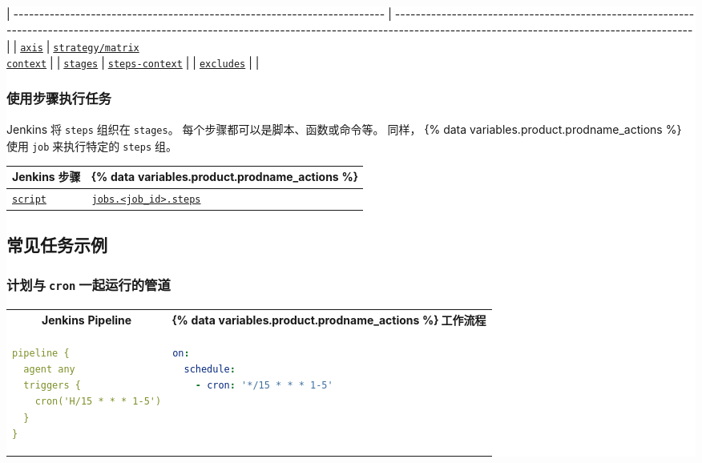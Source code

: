 | ------------------------------------------------------------------------ | ----------------------------------------------------------------------------------------------------------------------------------------------------------------------------------------------- |
| [`axis`](https://jenkins.io/doc/book/pipeline/syntax/#matrix-axes)       | [`strategy/matrix`](/actions/learn-github-actions/managing-complex-workflows/#using-a-build-matrix) <br> [`context`](/actions/reference/context-and-expression-syntax-for-github-actions) |
| [`stages`](https://jenkins.io/doc/book/pipeline/syntax/#matrix-stages)   | [`steps-context`](/actions/reference/context-and-expression-syntax-for-github-actions#steps-context)                                                                                            |
| [`excludes`](https://jenkins.io/doc/book/pipeline/syntax/#matrix-stages) |                                                                                                                                                                                                 |

### 使用步骤执行任务

Jenkins 将 `steps` 组织在 `stages`。 每个步骤都可以是脚本、函数或命令等。 同样， {% data variables.product.prodname_actions %} 使用 `job` 来执行特定的 `steps` 组。

| Jenkins 步骤                                                      | {% data variables.product.prodname_actions %}
| --------------------------------------------------------------- | ---------------------------------------------------------------------------------------------------- |
| [`script`](https://jenkins.io/doc/book/pipeline/syntax/#script) | [`jobs.<job_id>.steps`](/actions/reference/workflow-syntax-for-github-actions#jobsjob_idsteps) |

## 常见任务示例

### 计划与 `cron` 一起运行的管道

<table>
<tr>
<th>
Jenkins Pipeline
</th>
<th>
{% data variables.product.prodname_actions %} 工作流程
</th>
</tr>
<tr>
<td>

```yaml
pipeline {
  agent any
  triggers {
    cron('H/15 * * * 1-5')
  }
}
```

</td>
<td>

```yaml
on:
  schedule:
    - cron: '*/15 * * * 1-5'
```

</td>
</tr>
</table>

